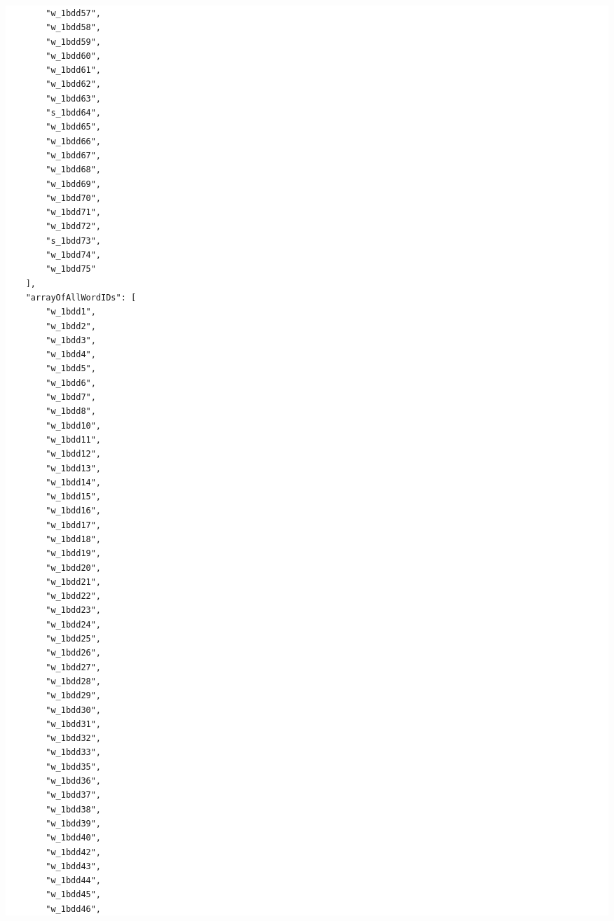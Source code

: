             "w_1bdd57",
            "w_1bdd58",
            "w_1bdd59",
            "w_1bdd60",
            "w_1bdd61",
            "w_1bdd62",
            "w_1bdd63",
            "s_1bdd64",
            "w_1bdd65",
            "w_1bdd66",
            "w_1bdd67",
            "w_1bdd68",
            "w_1bdd69",
            "w_1bdd70",
            "w_1bdd71",
            "w_1bdd72",
            "s_1bdd73",
            "w_1bdd74",
            "w_1bdd75"
        ],
        "arrayOfAllWordIDs": [
            "w_1bdd1",
            "w_1bdd2",
            "w_1bdd3",
            "w_1bdd4",
            "w_1bdd5",
            "w_1bdd6",
            "w_1bdd7",
            "w_1bdd8",
            "w_1bdd10",
            "w_1bdd11",
            "w_1bdd12",
            "w_1bdd13",
            "w_1bdd14",
            "w_1bdd15",
            "w_1bdd16",
            "w_1bdd17",
            "w_1bdd18",
            "w_1bdd19",
            "w_1bdd20",
            "w_1bdd21",
            "w_1bdd22",
            "w_1bdd23",
            "w_1bdd24",
            "w_1bdd25",
            "w_1bdd26",
            "w_1bdd27",
            "w_1bdd28",
            "w_1bdd29",
            "w_1bdd30",
            "w_1bdd31",
            "w_1bdd32",
            "w_1bdd33",
            "w_1bdd35",
            "w_1bdd36",
            "w_1bdd37",
            "w_1bdd38",
            "w_1bdd39",
            "w_1bdd40",
            "w_1bdd42",
            "w_1bdd43",
            "w_1bdd44",
            "w_1bdd45",
            "w_1bdd46",